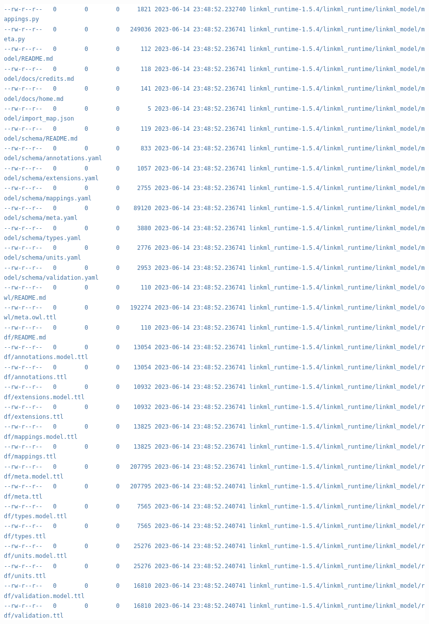 ```diff
--rw-r--r--   0        0        0     1821 2023-06-14 23:48:52.232740 linkml_runtime-1.5.4/linkml_runtime/linkml_model/mappings.py
--rw-r--r--   0        0        0   249036 2023-06-14 23:48:52.236741 linkml_runtime-1.5.4/linkml_runtime/linkml_model/meta.py
--rw-r--r--   0        0        0      112 2023-06-14 23:48:52.236741 linkml_runtime-1.5.4/linkml_runtime/linkml_model/model/README.md
--rw-r--r--   0        0        0      118 2023-06-14 23:48:52.236741 linkml_runtime-1.5.4/linkml_runtime/linkml_model/model/docs/credits.md
--rw-r--r--   0        0        0      141 2023-06-14 23:48:52.236741 linkml_runtime-1.5.4/linkml_runtime/linkml_model/model/docs/home.md
--rw-r--r--   0        0        0        5 2023-06-14 23:48:52.236741 linkml_runtime-1.5.4/linkml_runtime/linkml_model/model/import_map.json
--rw-r--r--   0        0        0      119 2023-06-14 23:48:52.236741 linkml_runtime-1.5.4/linkml_runtime/linkml_model/model/schema/README.md
--rw-r--r--   0        0        0      833 2023-06-14 23:48:52.236741 linkml_runtime-1.5.4/linkml_runtime/linkml_model/model/schema/annotations.yaml
--rw-r--r--   0        0        0     1057 2023-06-14 23:48:52.236741 linkml_runtime-1.5.4/linkml_runtime/linkml_model/model/schema/extensions.yaml
--rw-r--r--   0        0        0     2755 2023-06-14 23:48:52.236741 linkml_runtime-1.5.4/linkml_runtime/linkml_model/model/schema/mappings.yaml
--rw-r--r--   0        0        0    89120 2023-06-14 23:48:52.236741 linkml_runtime-1.5.4/linkml_runtime/linkml_model/model/schema/meta.yaml
--rw-r--r--   0        0        0     3880 2023-06-14 23:48:52.236741 linkml_runtime-1.5.4/linkml_runtime/linkml_model/model/schema/types.yaml
--rw-r--r--   0        0        0     2776 2023-06-14 23:48:52.236741 linkml_runtime-1.5.4/linkml_runtime/linkml_model/model/schema/units.yaml
--rw-r--r--   0        0        0     2953 2023-06-14 23:48:52.236741 linkml_runtime-1.5.4/linkml_runtime/linkml_model/model/schema/validation.yaml
--rw-r--r--   0        0        0      110 2023-06-14 23:48:52.236741 linkml_runtime-1.5.4/linkml_runtime/linkml_model/owl/README.md
--rw-r--r--   0        0        0   192274 2023-06-14 23:48:52.236741 linkml_runtime-1.5.4/linkml_runtime/linkml_model/owl/meta.owl.ttl
--rw-r--r--   0        0        0      110 2023-06-14 23:48:52.236741 linkml_runtime-1.5.4/linkml_runtime/linkml_model/rdf/README.md
--rw-r--r--   0        0        0    13054 2023-06-14 23:48:52.236741 linkml_runtime-1.5.4/linkml_runtime/linkml_model/rdf/annotations.model.ttl
--rw-r--r--   0        0        0    13054 2023-06-14 23:48:52.236741 linkml_runtime-1.5.4/linkml_runtime/linkml_model/rdf/annotations.ttl
--rw-r--r--   0        0        0    10932 2023-06-14 23:48:52.236741 linkml_runtime-1.5.4/linkml_runtime/linkml_model/rdf/extensions.model.ttl
--rw-r--r--   0        0        0    10932 2023-06-14 23:48:52.236741 linkml_runtime-1.5.4/linkml_runtime/linkml_model/rdf/extensions.ttl
--rw-r--r--   0        0        0    13825 2023-06-14 23:48:52.236741 linkml_runtime-1.5.4/linkml_runtime/linkml_model/rdf/mappings.model.ttl
--rw-r--r--   0        0        0    13825 2023-06-14 23:48:52.236741 linkml_runtime-1.5.4/linkml_runtime/linkml_model/rdf/mappings.ttl
--rw-r--r--   0        0        0   207795 2023-06-14 23:48:52.236741 linkml_runtime-1.5.4/linkml_runtime/linkml_model/rdf/meta.model.ttl
--rw-r--r--   0        0        0   207795 2023-06-14 23:48:52.240741 linkml_runtime-1.5.4/linkml_runtime/linkml_model/rdf/meta.ttl
--rw-r--r--   0        0        0     7565 2023-06-14 23:48:52.240741 linkml_runtime-1.5.4/linkml_runtime/linkml_model/rdf/types.model.ttl
--rw-r--r--   0        0        0     7565 2023-06-14 23:48:52.240741 linkml_runtime-1.5.4/linkml_runtime/linkml_model/rdf/types.ttl
--rw-r--r--   0        0        0    25276 2023-06-14 23:48:52.240741 linkml_runtime-1.5.4/linkml_runtime/linkml_model/rdf/units.model.ttl
--rw-r--r--   0        0        0    25276 2023-06-14 23:48:52.240741 linkml_runtime-1.5.4/linkml_runtime/linkml_model/rdf/units.ttl
--rw-r--r--   0        0        0    16810 2023-06-14 23:48:52.240741 linkml_runtime-1.5.4/linkml_runtime/linkml_model/rdf/validation.model.ttl
--rw-r--r--   0        0        0    16810 2023-06-14 23:48:52.240741 linkml_runtime-1.5.4/linkml_runtime/linkml_model/rdf/validation.ttl
```